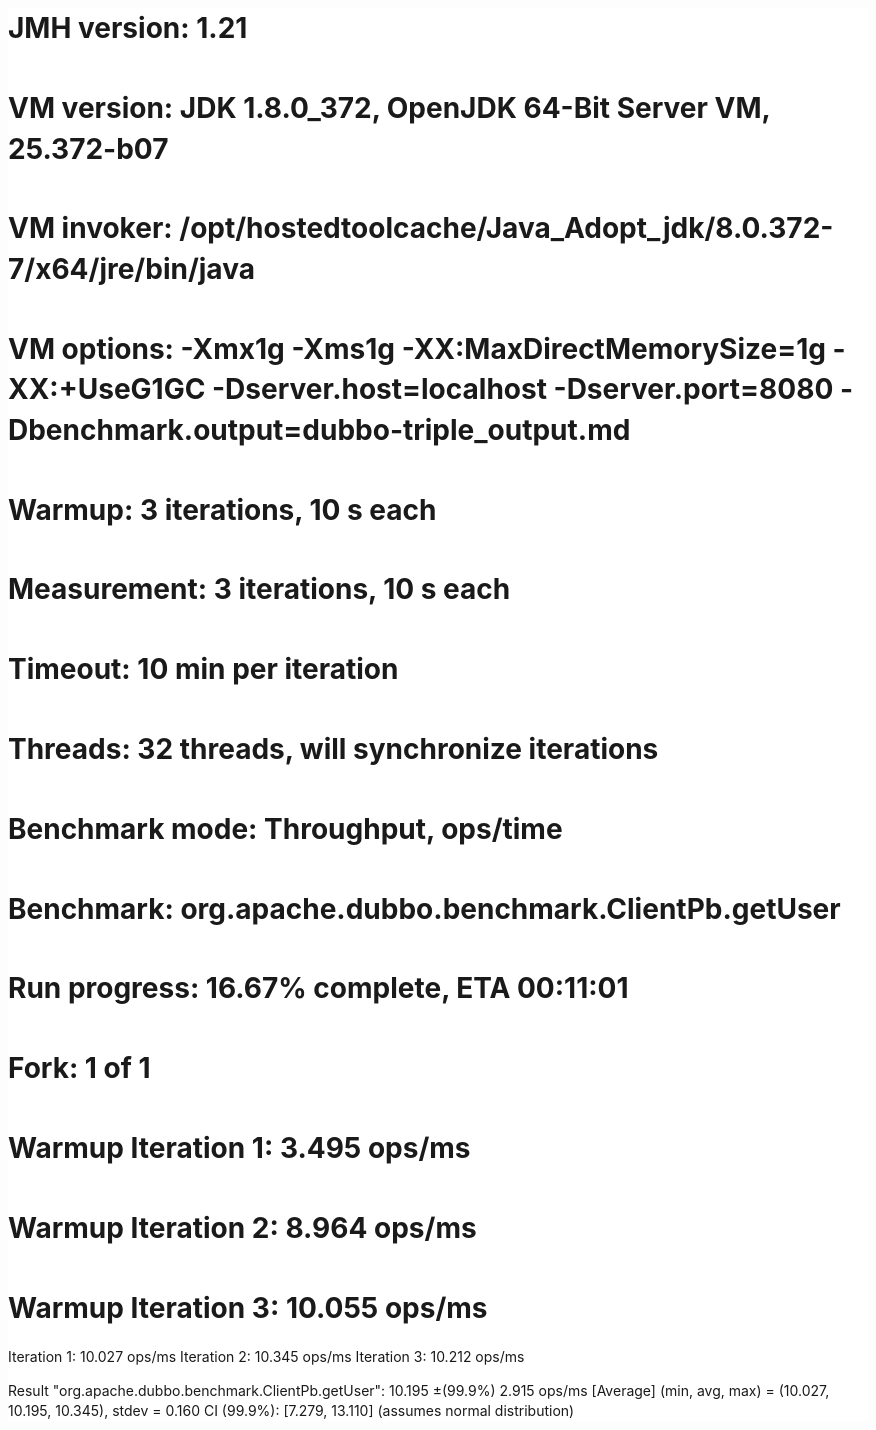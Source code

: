 
# JMH version: 1.21
# VM version: JDK 1.8.0_372, OpenJDK 64-Bit Server VM, 25.372-b07
# VM invoker: /opt/hostedtoolcache/Java_Adopt_jdk/8.0.372-7/x64/jre/bin/java
# VM options: -Xmx1g -Xms1g -XX:MaxDirectMemorySize=1g -XX:+UseG1GC -Dserver.host=localhost -Dserver.port=8080 -Dbenchmark.output=dubbo-triple_output.md
# Warmup: 3 iterations, 10 s each
# Measurement: 3 iterations, 10 s each
# Timeout: 10 min per iteration
# Threads: 32 threads, will synchronize iterations
# Benchmark mode: Throughput, ops/time
# Benchmark: org.apache.dubbo.benchmark.ClientPb.getUser

# Run progress: 16.67% complete, ETA 00:11:01
# Fork: 1 of 1
# Warmup Iteration   1: 3.495 ops/ms
# Warmup Iteration   2: 8.964 ops/ms
# Warmup Iteration   3: 10.055 ops/ms
Iteration   1: 10.027 ops/ms
Iteration   2: 10.345 ops/ms
Iteration   3: 10.212 ops/ms


Result "org.apache.dubbo.benchmark.ClientPb.getUser":
  10.195 ±(99.9%) 2.915 ops/ms [Average]
  (min, avg, max) = (10.027, 10.195, 10.345), stdev = 0.160
  CI (99.9%): [7.279, 13.110] (assumes normal distribution)
